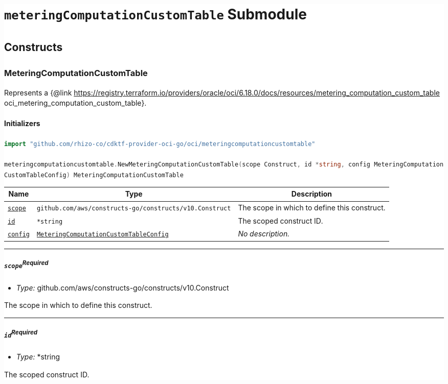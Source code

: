 # `meteringComputationCustomTable` Submodule <a name="`meteringComputationCustomTable` Submodule" id="rhizo-co-terraform-provider-oci.meteringComputationCustomTable"></a>

## Constructs <a name="Constructs" id="Constructs"></a>

### MeteringComputationCustomTable <a name="MeteringComputationCustomTable" id="rhizo-co-terraform-provider-oci.meteringComputationCustomTable.MeteringComputationCustomTable"></a>

Represents a {@link https://registry.terraform.io/providers/oracle/oci/6.18.0/docs/resources/metering_computation_custom_table oci_metering_computation_custom_table}.

#### Initializers <a name="Initializers" id="rhizo-co-terraform-provider-oci.meteringComputationCustomTable.MeteringComputationCustomTable.Initializer"></a>

```go
import "github.com/rhizo-co/cdktf-provider-oci-go/oci/meteringcomputationcustomtable"

meteringcomputationcustomtable.NewMeteringComputationCustomTable(scope Construct, id *string, config MeteringComputationCustomTableConfig) MeteringComputationCustomTable
```

| **Name** | **Type** | **Description** |
| --- | --- | --- |
| <code><a href="#rhizo-co-terraform-provider-oci.meteringComputationCustomTable.MeteringComputationCustomTable.Initializer.parameter.scope">scope</a></code> | <code>github.com/aws/constructs-go/constructs/v10.Construct</code> | The scope in which to define this construct. |
| <code><a href="#rhizo-co-terraform-provider-oci.meteringComputationCustomTable.MeteringComputationCustomTable.Initializer.parameter.id">id</a></code> | <code>*string</code> | The scoped construct ID. |
| <code><a href="#rhizo-co-terraform-provider-oci.meteringComputationCustomTable.MeteringComputationCustomTable.Initializer.parameter.config">config</a></code> | <code><a href="#rhizo-co-terraform-provider-oci.meteringComputationCustomTable.MeteringComputationCustomTableConfig">MeteringComputationCustomTableConfig</a></code> | *No description.* |

---

##### `scope`<sup>Required</sup> <a name="scope" id="rhizo-co-terraform-provider-oci.meteringComputationCustomTable.MeteringComputationCustomTable.Initializer.parameter.scope"></a>

- *Type:* github.com/aws/constructs-go/constructs/v10.Construct

The scope in which to define this construct.

---

##### `id`<sup>Required</sup> <a name="id" id="rhizo-co-terraform-provider-oci.meteringComputationCustomTable.MeteringComputationCustomTable.Initializer.parameter.id"></a>

- *Type:* *string

The scoped construct ID.
